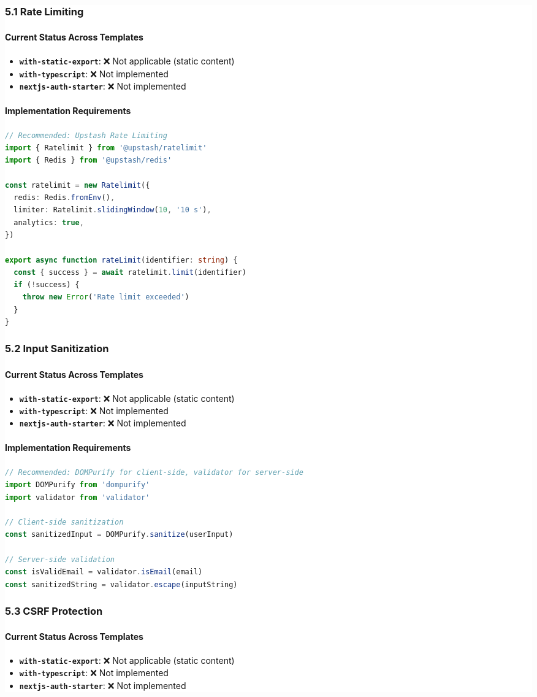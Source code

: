 ### 5.1 Rate Limiting

#### **Current Status Across Templates**
- **`with-static-export`**: ❌ Not applicable (static content)
- **`with-typescript`**: ❌ Not implemented
- **`nextjs-auth-starter`**: ❌ Not implemented

#### **Implementation Requirements**
```typescript
// Recommended: Upstash Rate Limiting
import { Ratelimit } from '@upstash/ratelimit'
import { Redis } from '@upstash/redis'

const ratelimit = new Ratelimit({
  redis: Redis.fromEnv(),
  limiter: Ratelimit.slidingWindow(10, '10 s'),
  analytics: true,
})

export async function rateLimit(identifier: string) {
  const { success } = await ratelimit.limit(identifier)
  if (!success) {
    throw new Error('Rate limit exceeded')
  }
}
```

### 5.2 Input Sanitization

#### **Current Status Across Templates**
- **`with-static-export`**: ❌ Not applicable (static content)
- **`with-typescript`**: ❌ Not implemented
- **`nextjs-auth-starter`**: ❌ Not implemented

#### **Implementation Requirements**
```typescript
// Recommended: DOMPurify for client-side, validator for server-side
import DOMPurify from 'dompurify'
import validator from 'validator'

// Client-side sanitization
const sanitizedInput = DOMPurify.sanitize(userInput)

// Server-side validation
const isValidEmail = validator.isEmail(email)
const sanitizedString = validator.escape(inputString)
```

### 5.3 CSRF Protection

#### **Current Status Across Templates**
- **`with-static-export`**: ❌ Not applicable (static content)
- **`with-typescript`**: ❌ Not implemented
- **`nextjs-auth-starter`**: ❌ Not implemented
